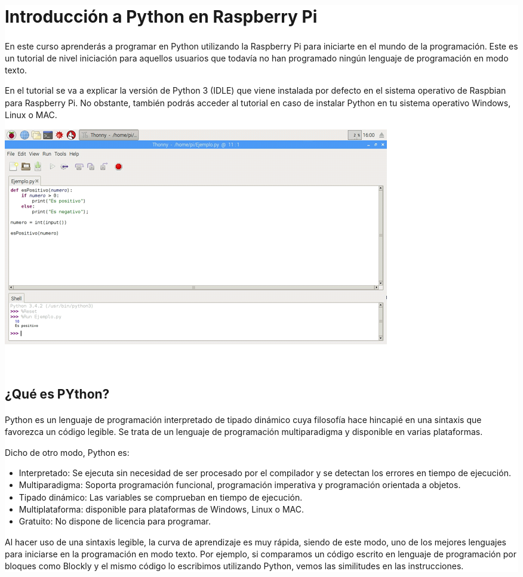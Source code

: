 # Introducción a Python en Raspberry Pi

En este curso aprenderás a programar en Python utilizando la Raspberry Pi para iniciarte en el mundo de la programación. Este es un tutorial de nivel iniciación para aquellos usuarios que todavía no han programado ningún lenguaje de programación en modo texto.

En el tutorial se va a explicar la versión de Python 3 (IDLE) que viene instalada por defecto en el sistema operativo de Raspbian para Raspberry Pi. No obstante, también podrás acceder al tutorial en caso de instalar Python en tu sistema operativo Windows, Linux o MAC.

![](img/curso-de-programacion-en-python.png)



<br />



## ¿Qué es PYthon?

Python es un lenguaje de programación interpretado de tipado dinámico cuya filosofía hace hincapié en una sintaxis que favorezca un código legible. Se trata de un lenguaje de programación multiparadigma y disponible en varias plataformas.

Dicho de otro modo, Python es:

- Interpretado: Se ejecuta sin necesidad de ser procesado por el compilador y se detectan los errores en tiempo de ejecución.
- Multiparadigma: Soporta programación funcional, programación imperativa y programación orientada a objetos.
- Tipado dinámico: Las variables se comprueban en tiempo de ejecución.
- Multiplataforma: disponible para plataformas de Windows, Linux o MAC.
- Gratuito: No dispone de licencia para programar.

Al hacer uso de una sintaxis legible, la curva de aprendizaje es muy rápida, siendo de este modo, uno de los mejores lenguajes para iniciarse en la programación en modo texto. Por ejemplo, si comparamos un código escrito en lenguaje de programación por bloques como Blockly y el mismo código lo escribimos utilizando Python, vemos las similitudes en las instrucciones.
